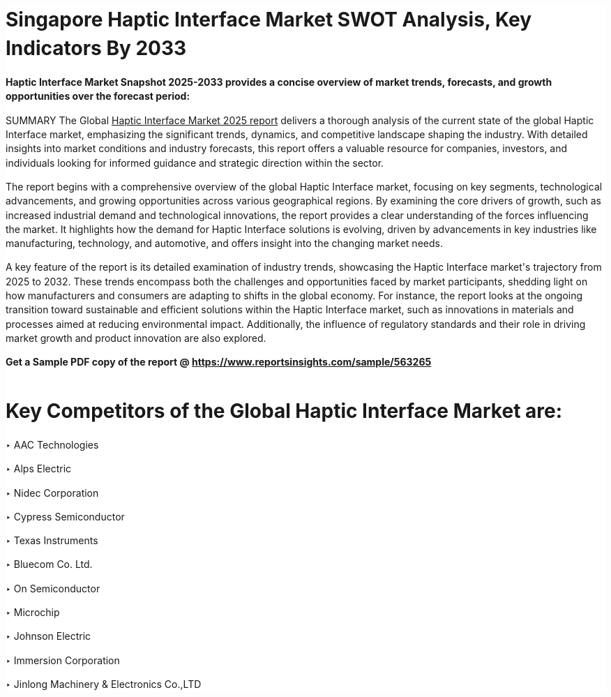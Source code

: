 # Singapore Haptic Interface Market SWOT Analysis, Key Indicators By 2033

<strong>Haptic Interface Market Snapshot 2025-2033 provides a concise overview of market trends, forecasts, and growth opportunities over the forecast period:</strong>

SUMMARY The Global <a href=https://www.reportsinsights.com/sample/563265>Haptic Interface Market 2025 report</a> delivers a thorough analysis of the current state of the global Haptic Interface market, emphasizing the significant trends, dynamics, and competitive landscape shaping the industry. With detailed insights into market conditions and industry forecasts, this report offers a valuable resource for companies, investors, and individuals looking for informed guidance and strategic direction within the sector.

The report begins with a comprehensive overview of the global Haptic Interface market, focusing on key segments, technological advancements, and growing opportunities across various geographical regions. By examining the core drivers of growth, such as increased industrial demand and technological innovations, the report provides a clear understanding of the forces influencing the market. It highlights how the demand for Haptic Interface solutions is evolving, driven by advancements in key industries like manufacturing, technology, and automotive, and offers insight into the changing market needs.

A key feature of the report is its detailed examination of industry trends, showcasing the Haptic Interface market's trajectory from 2025 to 2032. These trends encompass both the challenges and opportunities faced by market participants, shedding light on how manufacturers and consumers are adapting to shifts in the global economy. For instance, the report looks at the ongoing transition toward sustainable and efficient solutions within the Haptic Interface market, such as innovations in materials and processes aimed at reducing environmental impact. Additionally, the influence of regulatory standards and their role in driving market growth and product innovation are also explored.

<strong>Get a Sample PDF copy of the report @ <a href=https://www.reportsinsights.com/sample/563265>https://www.reportsinsights.com/sample/563265</a></strong>

# <strong>Key Competitors of the Global Haptic Interface Market are:</strong>

‣ AAC Technologies

‣ Alps Electric

‣ Nidec Corporation

‣ Cypress Semiconductor

‣ Texas Instruments

‣ Bluecom Co. Ltd.

‣ On Semiconductor

‣ Microchip

‣ Johnson Electric

‣ Immersion Corporation

‣ Jinlong Machinery & Electronics Co.,LTD
